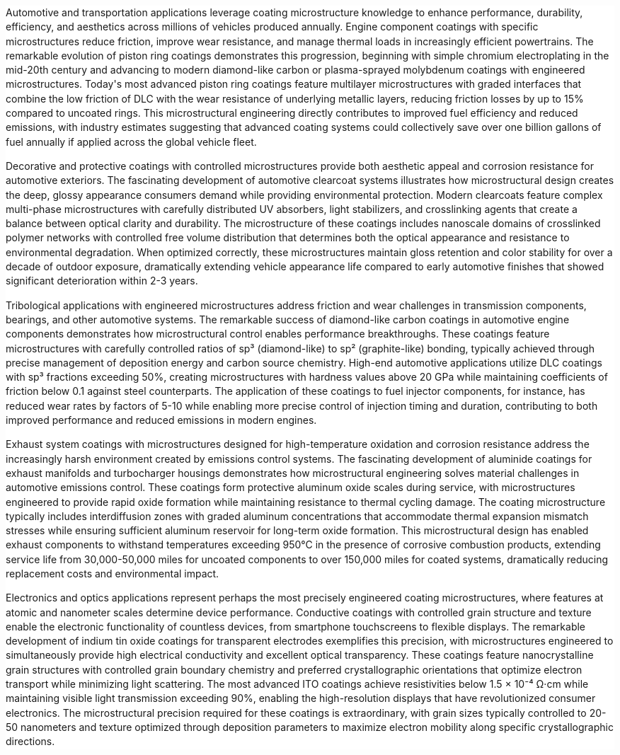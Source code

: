Automotive and transportation applications leverage coating microstructure knowledge to enhance performance, durability, efficiency, and aesthetics across millions of vehicles produced annually. Engine component coatings with specific microstructures reduce friction, improve wear resistance, and manage thermal loads in increasingly efficient powertrains. The remarkable evolution of piston ring coatings demonstrates this progression, beginning with simple chromium electroplating in the mid-20th century and advancing to modern diamond-like carbon or plasma-sprayed molybdenum coatings with engineered microstructures. Today's most advanced piston ring coatings feature multilayer microstructures with graded interfaces that combine the low friction of DLC with the wear resistance of underlying metallic layers, reducing friction losses by up to 15% compared to uncoated rings. This microstructural engineering directly contributes to improved fuel efficiency and reduced emissions, with industry estimates suggesting that advanced coating systems could collectively save over one billion gallons of fuel annually if applied across the global vehicle fleet.

Decorative and protective coatings with controlled microstructures provide both aesthetic appeal and corrosion resistance for automotive exteriors. The fascinating development of automotive clearcoat systems illustrates how microstructural design creates the deep, glossy appearance consumers demand while providing environmental protection. Modern clearcoats feature complex multi-phase microstructures with carefully distributed UV absorbers, light stabilizers, and crosslinking agents that create a balance between optical clarity and durability. The microstructure of these coatings includes nanoscale domains of crosslinked polymer networks with controlled free volume distribution that determines both the optical appearance and resistance to environmental degradation. When optimized correctly, these microstructures maintain gloss retention and color stability for over a decade of outdoor exposure, dramatically extending vehicle appearance life compared to early automotive finishes that showed significant deterioration within 2-3 years.

Tribological applications with engineered microstructures address friction and wear challenges in transmission components, bearings, and other automotive systems. The remarkable success of diamond-like carbon coatings in automotive engine components demonstrates how microstructural control enables performance breakthroughs. These coatings feature microstructures with carefully controlled ratios of sp³ (diamond-like) to sp² (graphite-like) bonding, typically achieved through precise management of deposition energy and carbon source chemistry. High-end automotive applications utilize DLC coatings with sp³ fractions exceeding 50%, creating microstructures with hardness values above 20 GPa while maintaining coefficients of friction below 0.1 against steel counterparts. The application of these coatings to fuel injector components, for instance, has reduced wear rates by factors of 5-10 while enabling more precise control of injection timing and duration, contributing to both improved performance and reduced emissions in modern engines.

Exhaust system coatings with microstructures designed for high-temperature oxidation and corrosion resistance address the increasingly harsh environment created by emissions control systems. The fascinating development of aluminide coatings for exhaust manifolds and turbocharger housings demonstrates how microstructural engineering solves material challenges in automotive emissions control. These coatings form protective aluminum oxide scales during service, with microstructures engineered to provide rapid oxide formation while maintaining resistance to thermal cycling damage. The coating microstructure typically includes interdiffusion zones with graded aluminum concentrations that accommodate thermal expansion mismatch stresses while ensuring sufficient aluminum reservoir for long-term oxide formation. This microstructural design has enabled exhaust components to withstand temperatures exceeding 950°C in the presence of corrosive combustion products, extending service life from 30,000-50,000 miles for uncoated components to over 150,000 miles for coated systems, dramatically reducing replacement costs and environmental impact.

Electronics and optics applications represent perhaps the most precisely engineered coating microstructures, where features at atomic and nanometer scales determine device performance. Conductive coatings with controlled grain structure and texture enable the electronic functionality of countless devices, from smartphone touchscreens to flexible displays. The remarkable development of indium tin oxide coatings for transparent electrodes exemplifies this precision, with microstructures engineered to simultaneously provide high electrical conductivity and excellent optical transparency. These coatings feature nanocrystalline grain structures with controlled grain boundary chemistry and preferred crystallographic orientations that optimize electron transport while minimizing light scattering. The most advanced ITO coatings achieve resistivities below 1.5 × 10⁻⁴ Ω·cm while maintaining visible light transmission exceeding 90%, enabling the high-resolution displays that have revolutionized consumer electronics. The microstructural precision required for these coatings is extraordinary, with grain sizes typically controlled to 20-50 nanometers and texture optimized through deposition parameters to maximize electron mobility along specific crystallographic directions.
